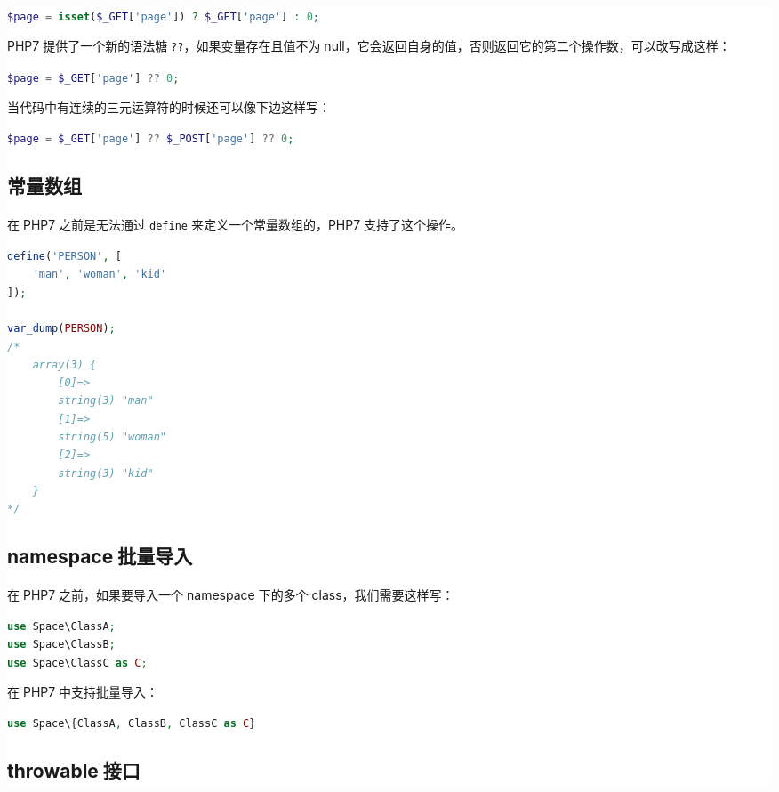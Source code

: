 ```php
$page = isset($_GET['page']) ? $_GET['page'] : 0;
```

PHP7 提供了一个新的语法糖 `??`，如果变量存在且值不为 null，它会返回自身的值，否则返回它的第二个操作数，可以改写成这样：

```php
$page = $_GET['page'] ?? 0;
```

当代码中有连续的三元运算符的时候还可以像下边这样写：

```php
$page = $_GET['page'] ?? $_POST['page'] ?? 0;
```

## 常量数组

在 PHP7 之前是无法通过 `define` 来定义一个常量数组的，PHP7 支持了这个操作。

```php
define('PERSON', [
    'man', 'woman', 'kid'
]);

var_dump(PERSON);   
/*
    array(3) {
        [0]=>
        string(3) "man"
        [1]=>
        string(5) "woman"
        [2]=>
        string(3) "kid"
    }
*/
```

## namespace 批量导入

在 PHP7 之前，如果要导入一个 namespace 下的多个 class，我们需要这样写：

```php
use Space\ClassA;
use Space\ClassB;
use Space\ClassC as C;
```

在 PHP7 中支持批量导入：

```php
use Space\{ClassA, ClassB, ClassC as C}
```

## throwable 接口

